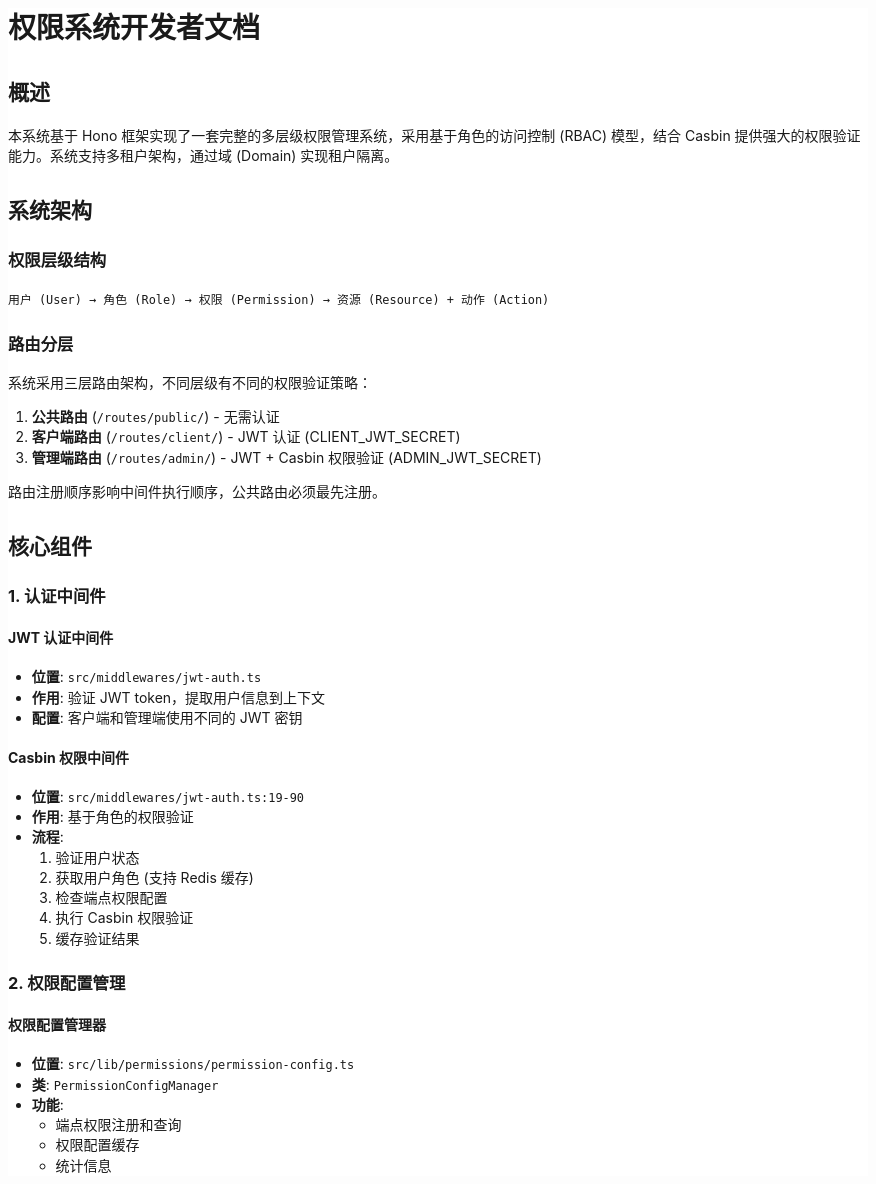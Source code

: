 # 权限系统开发者文档

## 概述

本系统基于 Hono 框架实现了一套完整的多层级权限管理系统，采用基于角色的访问控制 (RBAC) 模型，结合 Casbin 提供强大的权限验证能力。系统支持多租户架构，通过域 (Domain) 实现租户隔离。

## 系统架构

### 权限层级结构

```
用户 (User) → 角色 (Role) → 权限 (Permission) → 资源 (Resource) + 动作 (Action)
```

### 路由分层

系统采用三层路由架构，不同层级有不同的权限验证策略：

1. **公共路由** (`/routes/public/`) - 无需认证
2. **客户端路由** (`/routes/client/`) - JWT 认证 (CLIENT_JWT_SECRET)
3. **管理端路由** (`/routes/admin/`) - JWT + Casbin 权限验证 (ADMIN_JWT_SECRET)

路由注册顺序影响中间件执行顺序，公共路由必须最先注册。

## 核心组件

### 1. 认证中间件

#### JWT 认证中间件
- **位置**: `src/middlewares/jwt-auth.ts`
- **作用**: 验证 JWT token，提取用户信息到上下文
- **配置**: 客户端和管理端使用不同的 JWT 密钥

#### Casbin 权限中间件
- **位置**: `src/middlewares/jwt-auth.ts:19-90`
- **作用**: 基于角色的权限验证
- **流程**:
  1. 验证用户状态
  2. 获取用户角色 (支持 Redis 缓存)
  3. 检查端点权限配置
  4. 执行 Casbin 权限验证
  5. 缓存验证结果

### 2. 权限配置管理

#### 权限配置管理器
- **位置**: `src/lib/permissions/permission-config.ts`
- **类**: `PermissionConfigManager`
- **功能**:
  - 端点权限注册和查询
  - 权限配置缓存
  - 统计信息
